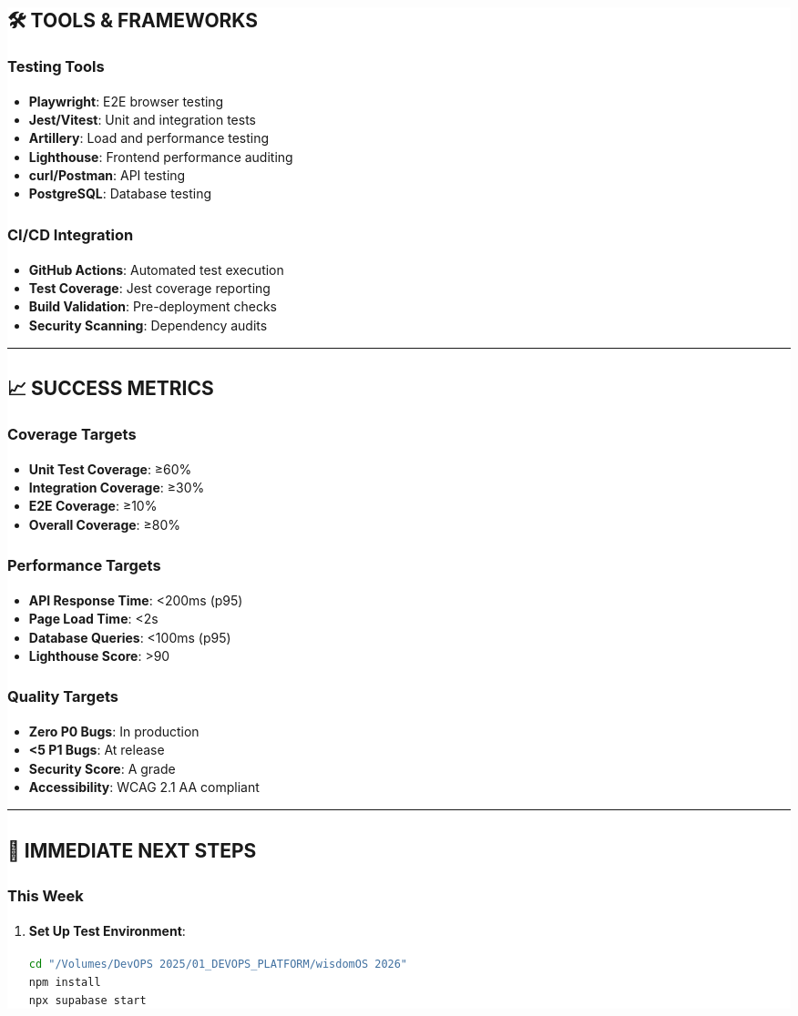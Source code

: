 ## 🛠️ TOOLS & FRAMEWORKS

### Testing Tools
- **Playwright**: E2E browser testing
- **Jest/Vitest**: Unit and integration tests
- **Artillery**: Load and performance testing
- **Lighthouse**: Frontend performance auditing
- **curl/Postman**: API testing
- **PostgreSQL**: Database testing

### CI/CD Integration
- **GitHub Actions**: Automated test execution
- **Test Coverage**: Jest coverage reporting
- **Build Validation**: Pre-deployment checks
- **Security Scanning**: Dependency audits

---

## 📈 SUCCESS METRICS

### Coverage Targets
- **Unit Test Coverage**: ≥60%
- **Integration Coverage**: ≥30%
- **E2E Coverage**: ≥10%
- **Overall Coverage**: ≥80%

### Performance Targets
- **API Response Time**: <200ms (p95)
- **Page Load Time**: <2s
- **Database Queries**: <100ms (p95)
- **Lighthouse Score**: >90

### Quality Targets
- **Zero P0 Bugs**: In production
- **<5 P1 Bugs**: At release
- **Security Score**: A grade
- **Accessibility**: WCAG 2.1 AA compliant

---

## 🎯 IMMEDIATE NEXT STEPS

### This Week
1. **Set Up Test Environment**:
   ```bash
   cd "/Volumes/DevOPS 2025/01_DEVOPS_PLATFORM/wisdomOS 2026"
   npm install
   npx supabase start
   ```
